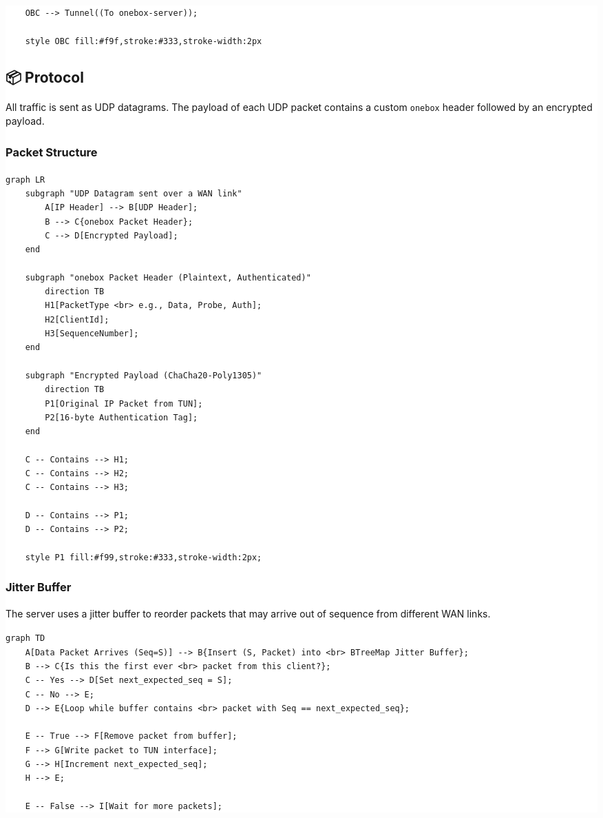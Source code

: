 ```mermaid
    OBC --> Tunnel((To onebox-server));

    style OBC fill:#f9f,stroke:#333,stroke-width:2px
```

## 📦 Protocol

All traffic is sent as UDP datagrams. The payload of each UDP packet contains a custom `onebox` header followed by an encrypted payload.

### Packet Structure
```mermaid
graph LR
    subgraph "UDP Datagram sent over a WAN link"
        A[IP Header] --> B[UDP Header];
        B --> C{onebox Packet Header};
        C --> D[Encrypted Payload];
    end

    subgraph "onebox Packet Header (Plaintext, Authenticated)"
        direction TB
        H1[PacketType <br> e.g., Data, Probe, Auth];
        H2[ClientId];
        H3[SequenceNumber];
    end

    subgraph "Encrypted Payload (ChaCha20-Poly1305)"
        direction TB
        P1[Original IP Packet from TUN];
        P2[16-byte Authentication Tag];
    end

    C -- Contains --> H1;
    C -- Contains --> H2;
    C -- Contains --> H3;

    D -- Contains --> P1;
    D -- Contains --> P2;

    style P1 fill:#f99,stroke:#333,stroke-width:2px;
```

### Jitter Buffer
The server uses a jitter buffer to reorder packets that may arrive out of sequence from different WAN links.

```mermaid
graph TD
    A[Data Packet Arrives (Seq=S)] --> B{Insert (S, Packet) into <br> BTreeMap Jitter Buffer};
    B --> C{Is this the first ever <br> packet from this client?};
    C -- Yes --> D[Set next_expected_seq = S];
    C -- No --> E;
    D --> E{Loop while buffer contains <br> packet with Seq == next_expected_seq};

    E -- True --> F[Remove packet from buffer];
    F --> G[Write packet to TUN interface];
    G --> H[Increment next_expected_seq];
    H --> E;

    E -- False --> I[Wait for more packets];
```
